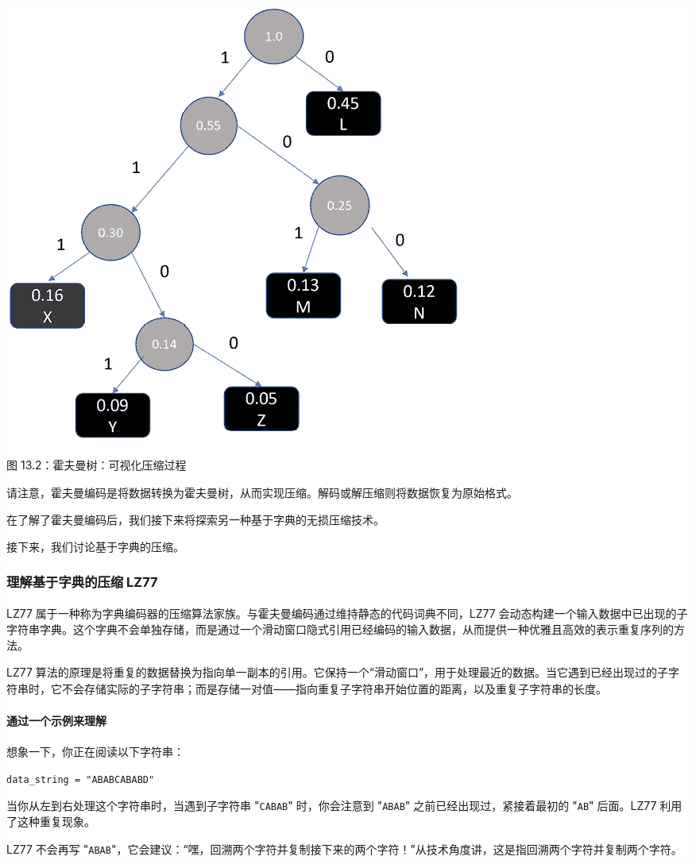 ![图示 自动生成的描述](img/B18046_13_02.png)

图 13.2：霍夫曼树：可视化压缩过程

请注意，霍夫曼编码是将数据转换为霍夫曼树，从而实现压缩。解码或解压缩则将数据恢复为原始格式。

在了解了霍夫曼编码后，我们接下来将探索另一种基于字典的无损压缩技术。

接下来，我们讨论基于字典的压缩。

### 理解基于字典的压缩 LZ77

LZ77 属于一种称为字典编码器的压缩算法家族。与霍夫曼编码通过维持静态的代码词典不同，LZ77 会动态构建一个输入数据中已出现的子字符串字典。这个字典不会单独存储，而是通过一个滑动窗口隐式引用已经编码的输入数据，从而提供一种优雅且高效的表示重复序列的方法。

LZ77 算法的原理是将重复的数据替换为指向单一副本的引用。它保持一个“滑动窗口”，用于处理最近的数据。当它遇到已经出现过的子字符串时，它不会存储实际的子字符串；而是存储一对值——指向重复子字符串开始位置的距离，以及重复子字符串的长度。

#### 通过一个示例来理解

想象一下，你正在阅读以下字符串：

`data_string = "ABABCABABD"`

当你从左到右处理这个字符串时，当遇到子字符串 "`CABAB`" 时，你会注意到 "`ABAB`" 之前已经出现过，紧接着最初的 "`AB`" 后面。LZ77 利用了这种重复现象。

LZ77 不会再写 "`ABAB`"，它会建议：“嘿，回溯两个字符并复制接下来的两个字符！”从技术角度讲，这是指回溯两个字符并复制两个字符。
